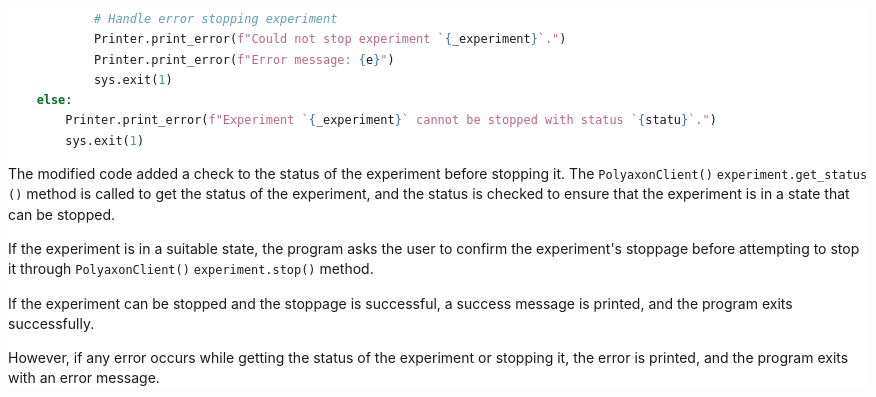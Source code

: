 ```python
            # Handle error stopping experiment
            Printer.print_error(f"Could not stop experiment `{_experiment}`.")
            Printer.print_error(f"Error message: {e}")
            sys.exit(1)
    else:
        Printer.print_error(f"Experiment `{_experiment}` cannot be stopped with status `{statu}`.")
        sys.exit(1)
```

The modified code added a check to the status of the experiment before stopping it. The `PolyaxonClient()` `experiment.get_status()` method is called to get the status of the experiment, and the status is checked to ensure that the experiment is in a state that can be stopped.

If the experiment is in a suitable state, the program asks the user to confirm the experiment's stoppage before attempting to stop it through `PolyaxonClient()` `experiment.stop()` method.

If the experiment can be stopped and the stoppage is successful, a success message is printed, and the program exits successfully.

However, if any error occurs while getting the status of the experiment or stopping it, the error is printed, and the program exits with an error message.